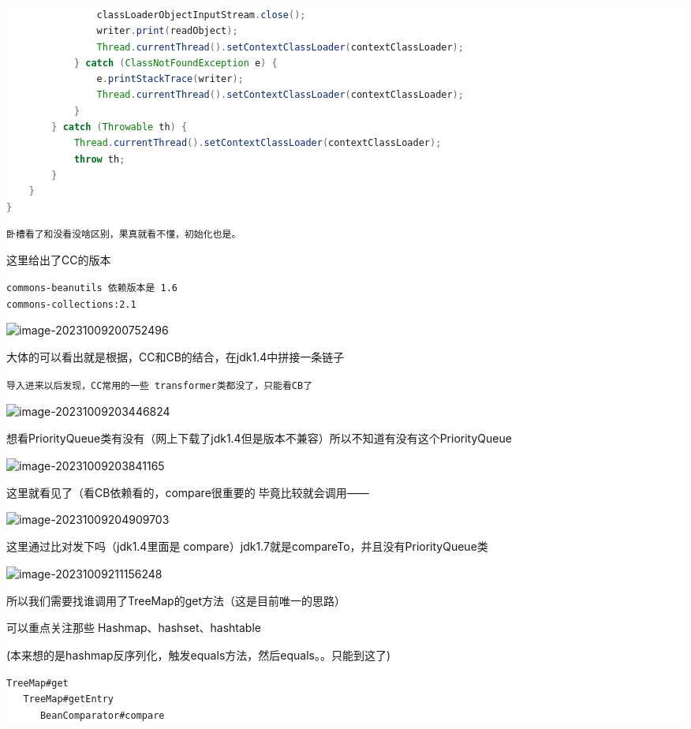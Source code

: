 ```java
                classLoaderObjectInputStream.close();
                writer.print(readObject);
                Thread.currentThread().setContextClassLoader(contextClassLoader);
            } catch (ClassNotFoundException e) {
                e.printStackTrace(writer);
                Thread.currentThread().setContextClassLoader(contextClassLoader);
            }
        } catch (Throwable th) {
            Thread.currentThread().setContextClassLoader(contextClassLoader);
            throw th;
        }
    }
}
```

```
卧槽看了和没看没啥区别，果真就看不懂，初始化也是。
```

这里给出了CC的版本

```
commons-beanutils 依赖版本是 1.6
commons-collections:2.1
```

![image-20231009200752496](X:\github\cxkjy.github.io\cxkjy.github.io\img\final\image-20231009200752496.png)

大体的可以看出就是根据，CC和CB的结合，在jdk1.4中拼接一条链子

```
导入进来以后发现，CC常用的一些 transformer类都没了，只能看CB了
```

![image-20231009203446824](X:\github\cxkjy.github.io\cxkjy.github.io\img\final\image-20231009203446824.png)

想看PriorityQueue类有没有（网上下载了jdk1.4但是版本不兼容）所以不知道有没有这个PriorityQueue

![image-20231009203841165](X:\github\cxkjy.github.io\cxkjy.github.io\img\final\image-20231009203841165.png)

这里就看见了（看CB依赖看的，compare很重要的 毕竟比较就会调用——

![image-20231009204909703](X:\github\cxkjy.github.io\cxkjy.github.io\img\final\image-20231009204909703.png)

这里通过比对发下吗（jdk1.4里面是 compare）jdk1.7就是compareTo，并且没有PriorityQueue类

![image-20231009211156248](X:\github\cxkjy.github.io\cxkjy.github.io\img\final\image-20231009211156248.png)

所以我们需要找谁调用了TreeMap的get方法（这是目前唯一的思路）

可以重点关注那些 Hashmap、hashset、hashtable

(本来想的是hashmap反序列化，触发equals方法，然后equals。。只能到这了)

```java
TreeMap#get
   TreeMap#getEntry 
      BeanComparator#compare
```
